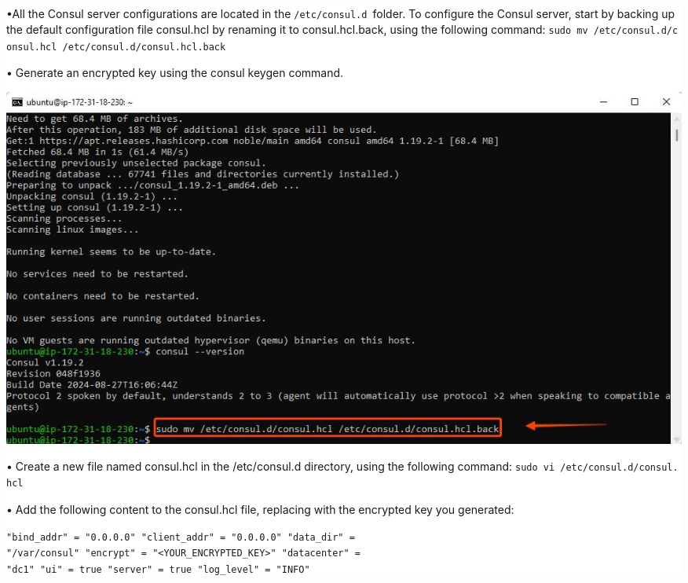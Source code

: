 <p> &#x2022;All the Consul server configurations are located in the <code>/etc/consul.d </code>folder. To configure the Consul server, start by backing up the default configuration file consul.hcl by renaming it to consul.hcl.back, using the following command: <code>sudo mv /etc/consul.d/consul.hcl /etc/consul.d/consul.hcl.back</code>


<p> &#x2022; Generate an encrypted key using the consul keygen command.

![13](img/img_13.png)

<p> &#x2022; Create a new file named consul.hcl in the /etc/consul.d directory, using the following command: <code>sudo vi /etc/consul.d/consul.hcl</code>

<p> &#x2022; Add the following content to the consul.hcl file, replacing <YOUR_ENCRYPTED_KEY> with the encrypted key you generated:

<code>"bind_addr" = "0.0.0.0"
"client_addr" = "0.0.0.0"
"data_dir" = "/var/consul"
"encrypt" = "<YOUR_ENCRYPTED_KEY>"
"datacenter" = "dc1"
"ui" = true
"server" = true
"log_level" = "INFO" </code>
